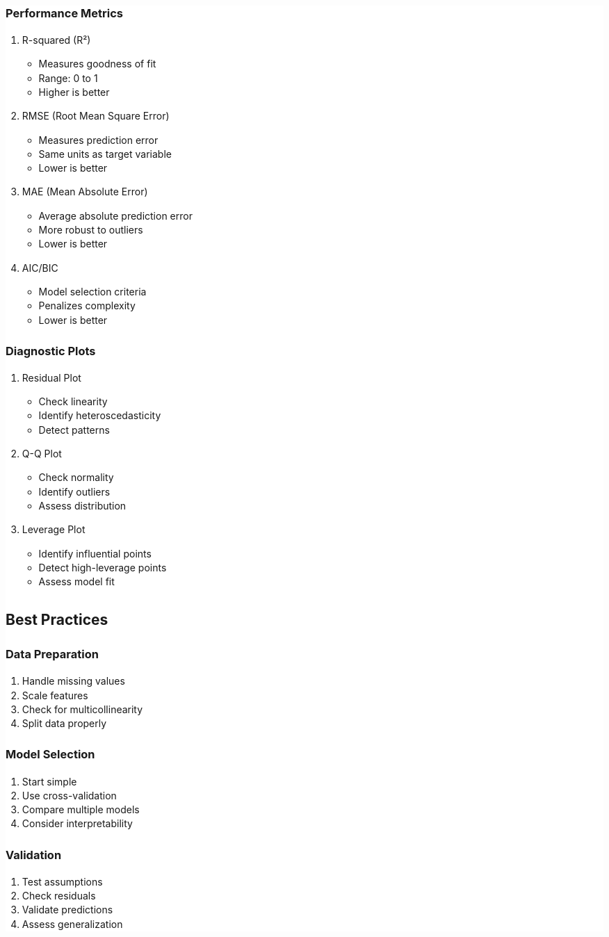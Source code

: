 ### Performance Metrics
1. R-squared (R²)
   - Measures goodness of fit
   - Range: 0 to 1
   - Higher is better

2. RMSE (Root Mean Square Error)
   - Measures prediction error
   - Same units as target variable
   - Lower is better

3. MAE (Mean Absolute Error)
   - Average absolute prediction error
   - More robust to outliers
   - Lower is better

4. AIC/BIC
   - Model selection criteria
   - Penalizes complexity
   - Lower is better

### Diagnostic Plots
1. Residual Plot
   - Check linearity
   - Identify heteroscedasticity
   - Detect patterns

2. Q-Q Plot
   - Check normality
   - Identify outliers
   - Assess distribution

3. Leverage Plot
   - Identify influential points
   - Detect high-leverage points
   - Assess model fit

## Best Practices

### Data Preparation
1. Handle missing values
2. Scale features
3. Check for multicollinearity
4. Split data properly

### Model Selection
1. Start simple
2. Use cross-validation
3. Compare multiple models
4. Consider interpretability

### Validation
1. Test assumptions
2. Check residuals
3. Validate predictions
4. Assess generalization
